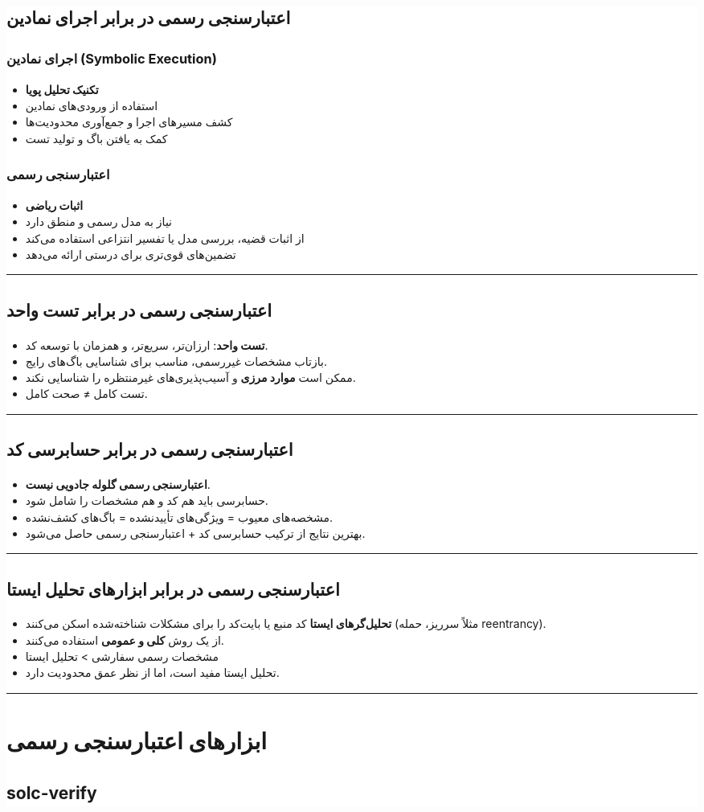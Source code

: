 ## اعتبارسنجی رسمی در برابر اجرای نمادین

### اجرای نمادین (Symbolic Execution)

- **تکنیک تحلیل پویا**
- استفاده از ورودی‌های نمادین
- کشف مسیرهای اجرا و جمع‌آوری محدودیت‌ها
- کمک به یافتن باگ و تولید تست

### اعتبارسنجی رسمی

- **اثبات ریاضی**
- نیاز به مدل رسمی و منطق دارد
- از اثبات قضیه، بررسی مدل یا تفسیر انتزاعی استفاده می‌کند
- تضمین‌های قوی‌تری برای درستی ارائه می‌دهد

---

## اعتبارسنجی رسمی در برابر تست واحد

- **تست واحد**: ارزان‌تر، سریع‌تر، و همزمان با توسعه کد.
- بازتاب مشخصات غیررسمی، مناسب برای شناسایی باگ‌های رایج.
- ممکن است **موارد مرزی** و آسیب‌پذیری‌های غیرمنتظره را شناسایی نکند.
- تست کامل ≠ صحت کامل.

---

## اعتبارسنجی رسمی در برابر حسابرسی کد

- **اعتبارسنجی رسمی گلوله جادویی نیست**.
- حسابرسی باید هم کد و هم مشخصات را شامل شود.
- مشخصه‌های معیوب = ویژگی‌های تأییدنشده = باگ‌های کشف‌نشده.
- بهترین نتایج از ترکیب حسابرسی کد + اعتبارسنجی رسمی حاصل می‌شود.

---

## اعتبارسنجی رسمی در برابر ابزارهای تحلیل ایستا

- **تحلیل‌گرهای ایستا** کد منبع یا بایت‌کد را برای مشکلات شناخته‌شده اسکن می‌کنند (مثلاً سرریز، حمله reentrancy).
- از یک روش **کلی و عمومی** استفاده می‌کنند.
- مشخصات رسمی سفارشی > تحلیل ایستا
- تحلیل ایستا مفید است، اما از نظر عمق محدودیت دارد.

---

# ابزارهای اعتبارسنجی رسمی

## solc-verify
